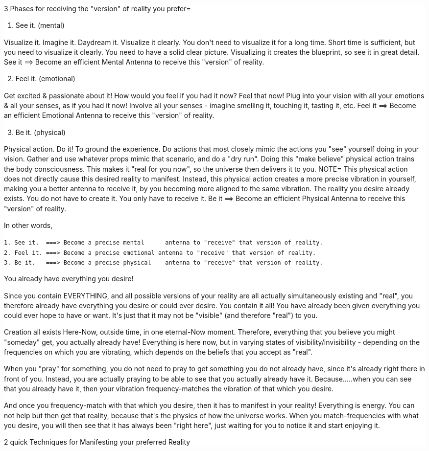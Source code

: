 3 Phases for receiving the "version" of reality you prefer= 

1. See it. (mental)

Visualize it. Imagine it. Daydream it. Visualize it clearly. You don't need to visualize it for a long time. Short time is sufficient, but you need to visualize it clearly. You need to have a solid clear picture. Visualizing it creates the blueprint, so see it in great detail.   See it ==> Become an efficient Mental Antenna to receive this "version" of reality.

2. Feel it. (emotional)

Get excited & passionate about it! How would you feel if you had it now? Feel that now! Plug into your vision with all your emotions & all your senses, as if you had it now! Involve all your senses - imagine smelling it, touching it, tasting it, etc.
Feel it ==> Become an efficient Emotional Antenna to receive this "version" of reality.

3. Be it. (physical)

Physical action. Do it! To ground the experience. Do actions that most closely mimic the actions you "see" yourself doing in your vision. Gather and use whatever props mimic that scenario, and do a "dry run". Doing this "make believe" physical action trains the body consciousness. This makes it "real for you now", so the universe then delivers it to you. NOTE=  This physical action does not directly cause this desired reality to manifest. Instead, this physical action creates a more precise vibration in yourself, making you a better antenna to receive it, by you becoming more aligned to the same vibration. The reality you desire already exists. You do not have to create it. You only have to receive it.
Be it ==> Become an efficient Physical Antenna to receive this "version" of reality.

In other words,

    1. See it.  ===> Become a precise mental      antenna to "receive" that version of reality.
    2. Feel it. ===> Become a precise emotional antenna to "receive" that version of reality.
    3. Be it.   ===> Become a precise physical    antenna to "receive" that version of reality. 

You already have everything you desire!

Since you contain EVERYTHING, and all possible versions of your reality are all actually simultaneously existing and "real", you therefore already have everything you desire or could ever desire. You contain it all!   You have already been given everything you could ever hope to have or want.   It's just that it may not be "visible" (and therefore "real") to you.

Creation all exists Here-Now, outside time, in one eternal-Now moment.  Therefore, everything that you believe you might "someday" get, you actually already have!  Everything is here now, but in varying states of visibility/invisibility - depending on the frequencies on which you are vibrating, which depends on the beliefs that you accept as "real".

When you "pray" for something, you do not need to pray to get something you do not already have, since it's already right there in front of you.  Instead, you are actually praying to be able to see that you actually already have it.   Because.....when you can see that you already have it, then your vibration frequency-matches the vibration of that which you desire.  

And once you frequency-match with that which you desire, then it has to manifest in your reality!  Everything is energy.  You can not help but then get that reality, because that's the physics of how the universe works.   When you match-frequencies with what you desire, you will then see that it has always been "right here", just waiting for you to notice it and start enjoying it.


2 quick Techniques for Manifesting your preferred Reality
